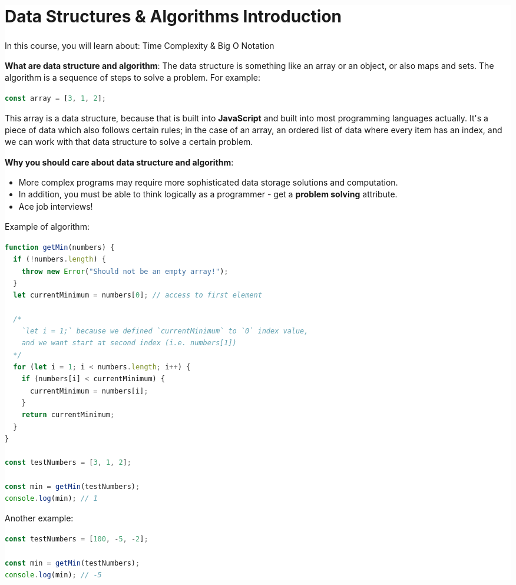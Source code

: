 # Data Structures & Algorithms Introduction

In this course, you will learn about: Time Complexity & Big O Notation

**What are data structure and algorithm**: The data structure is something like an array or an object, or also maps and sets. The algorithm is a sequence of steps to solve a problem. For example:

```js
const array = [3, 1, 2];
```

This array is a data structure, because that is built into **JavaScript** and built into most programming languages actually. It's a piece of data which also follows certain rules; in the case of an array, an ordered list of data where every item has an index, and we can work with that data structure to solve a certain problem.

**Why you should care about data structure and algorithm**:

- More complex programs may require more sophisticated data storage solutions and computation.
- In addition, you must be able to think logically as a programmer - get a **problem solving** attribute.
- Ace job interviews!

Example of algorithm:

```js
function getMin(numbers) {
  if (!numbers.length) {
    throw new Error("Should not be an empty array!");
  }
  let currentMinimum = numbers[0]; // access to first element

  /*
    `let i = 1;` because we defined `currentMinimum` to `0` index value,
    and we want start at second index (i.e. numbers[1])
  */
  for (let i = 1; i < numbers.length; i++) {
    if (numbers[i] < currentMinimum) {
      currentMinimum = numbers[i];
    }
    return currentMinimum;
  }
}

const testNumbers = [3, 1, 2];

const min = getMin(testNumbers);
console.log(min); // 1
```

Another example:

```js
const testNumbers = [100, -5, -2];

const min = getMin(testNumbers);
console.log(min); // -5
```

